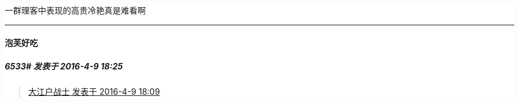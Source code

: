 


一群理客中表现的高贵冷艳真是难看啊







-----

####  泡芙好吃  
##### 6533#       发表于 2016-4-9 18:25



<blockquote><a href="httphttps://bbs.saraba1st.com/2b/forum.php?mod=redirect&amp;goto=findpost&amp;pid=32090673&amp;ptid=1247722" target="_blank">大江户战士 发表于 2016-4-9 18:09</a>

